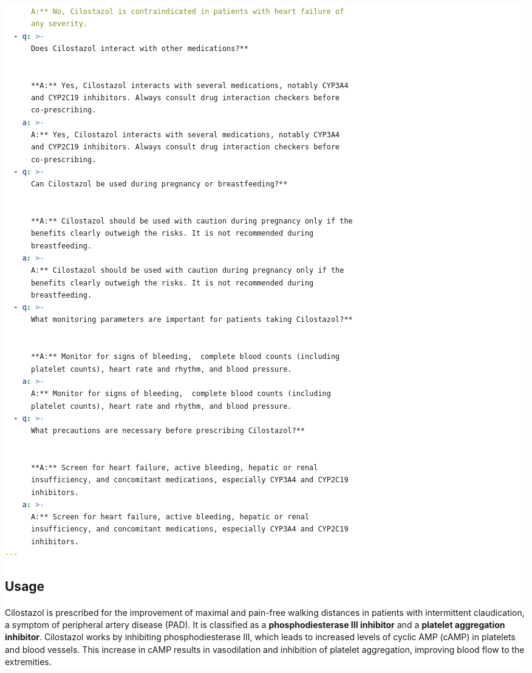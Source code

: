```yaml
      A:** No, Cilostazol is contraindicated in patients with heart failure of
      any severity.
  - q: >-
      Does Cilostazol interact with other medications?**


      **A:** Yes, Cilostazol interacts with several medications, notably CYP3A4
      and CYP2C19 inhibitors. Always consult drug interaction checkers before
      co-prescribing.
    a: >-
      A:** Yes, Cilostazol interacts with several medications, notably CYP3A4
      and CYP2C19 inhibitors. Always consult drug interaction checkers before
      co-prescribing.
  - q: >-
      Can Cilostazol be used during pregnancy or breastfeeding?**


      **A:** Cilostazol should be used with caution during pregnancy only if the
      benefits clearly outweigh the risks. It is not recommended during
      breastfeeding.
    a: >-
      A:** Cilostazol should be used with caution during pregnancy only if the
      benefits clearly outweigh the risks. It is not recommended during
      breastfeeding.
  - q: >-
      What monitoring parameters are important for patients taking Cilostazol?**


      **A:** Monitor for signs of bleeding,  complete blood counts (including
      platelet counts), heart rate and rhythm, and blood pressure.
    a: >-
      A:** Monitor for signs of bleeding,  complete blood counts (including
      platelet counts), heart rate and rhythm, and blood pressure.
  - q: >-
      What precautions are necessary before prescribing Cilostazol?**


      **A:** Screen for heart failure, active bleeding, hepatic or renal
      insufficiency, and concomitant medications, especially CYP3A4 and CYP2C19
      inhibitors.
    a: >-
      A:** Screen for heart failure, active bleeding, hepatic or renal
      insufficiency, and concomitant medications, especially CYP3A4 and CYP2C19
      inhibitors.
---
```

## **Usage**

Cilostazol is prescribed for the improvement of maximal and pain-free walking distances in patients with intermittent claudication, a symptom of peripheral artery disease (PAD).  It is classified as a **phosphodiesterase III inhibitor** and a **platelet aggregation inhibitor**. Cilostazol works by inhibiting phosphodiesterase III, which leads to increased levels of cyclic AMP (cAMP) in platelets and blood vessels. This increase in cAMP results in vasodilation and inhibition of platelet aggregation, improving blood flow to the extremities.
